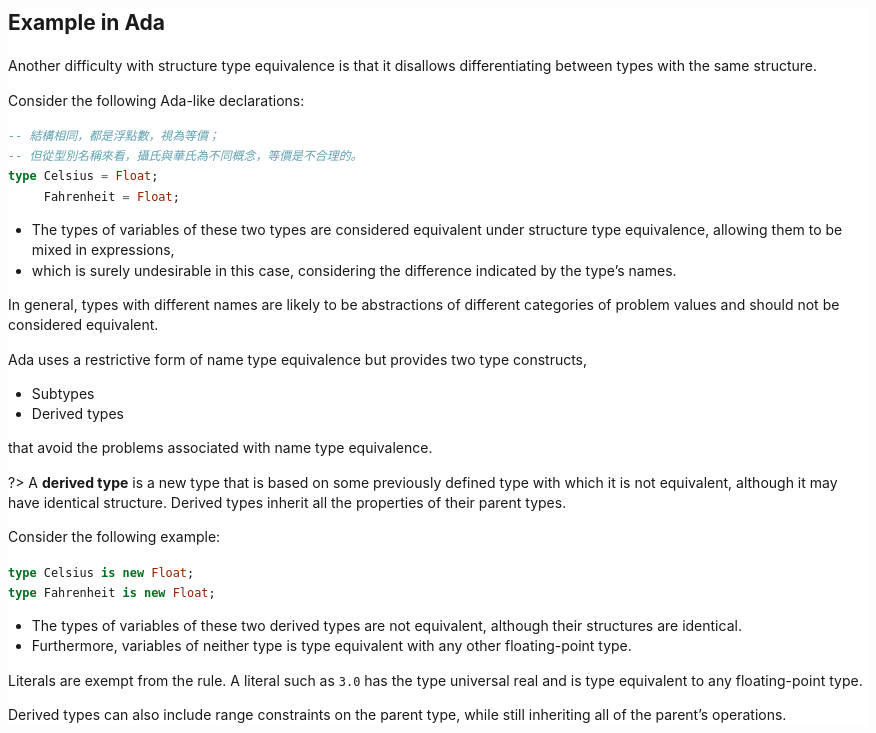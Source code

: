 </div>

## Example in Ada

Another difficulty with structure type equivalence is that it disallows differentiating between types with the same structure.

<div class="alert-example">

Consider the following Ada-like declarations:

```ada
-- 結構相同，都是浮點數，視為等價；
-- 但從型別名稱來看，攝氏與華氏為不同概念，等價是不合理的。
type Celsius = Float;
     Fahrenheit = Float;
```

- The types of variables of these two types are considered equivalent under structure type equivalence, allowing them to be mixed in expressions,
- which is surely undesirable in this case, considering the difference indicated by the type’s names.

In general, types with different names are likely to be abstractions of different categories of problem values and should not be considered equivalent.

</div>

Ada uses a restrictive form of name type equivalence but provides two type
constructs,

- Subtypes
- Derived types

that avoid the problems associated with name type equivalence.

<div class="alert-example">

?> A **derived type** is a new type that is based on some previously defined type with which it is not equivalent, although it may have identical structure. Derived types inherit all the properties of their parent types.

Consider the following example:

```ada
type Celsius is new Float;
type Fahrenheit is new Float;
```

- The types of variables of these two derived types are not equivalent, although their structures are identical.
- Furthermore, variables of neither type is type equivalent with any other floating-point type.

Literals are exempt from the rule. A literal such as `3.0` has the type universal real and is type equivalent to any floating-point type.

Derived types can also include range constraints on the parent type, while still inheriting all of the parent’s operations.
